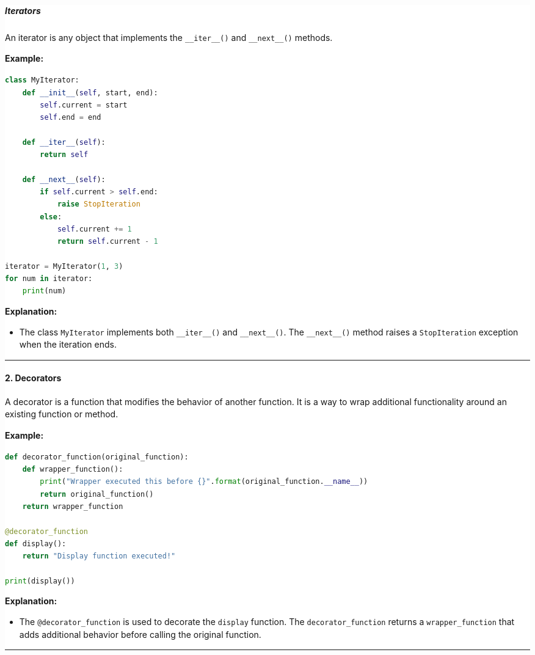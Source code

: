 ##### **Iterators**
An iterator is any object that implements the `__iter__()` and `__next__()` methods.

**Example:**

```python
class MyIterator:
    def __init__(self, start, end):
        self.current = start
        self.end = end

    def __iter__(self):
        return self

    def __next__(self):
        if self.current > self.end:
            raise StopIteration
        else:
            self.current += 1
            return self.current - 1

iterator = MyIterator(1, 3)
for num in iterator:
    print(num)
```

**Explanation:**
- The class `MyIterator` implements both `__iter__()` and `__next__()`. The `__next__()` method raises a `StopIteration` exception when the iteration ends.

---

#### **2. Decorators**

A decorator is a function that modifies the behavior of another function. It is a way to wrap additional functionality around an existing function or method.

**Example:**

```python
def decorator_function(original_function):
    def wrapper_function():
        print("Wrapper executed this before {}".format(original_function.__name__))
        return original_function()
    return wrapper_function

@decorator_function
def display():
    return "Display function executed!"

print(display())
```

**Explanation:**
- The `@decorator_function` is used to decorate the `display` function. The `decorator_function` returns a `wrapper_function` that adds additional behavior before calling the original function.

---
